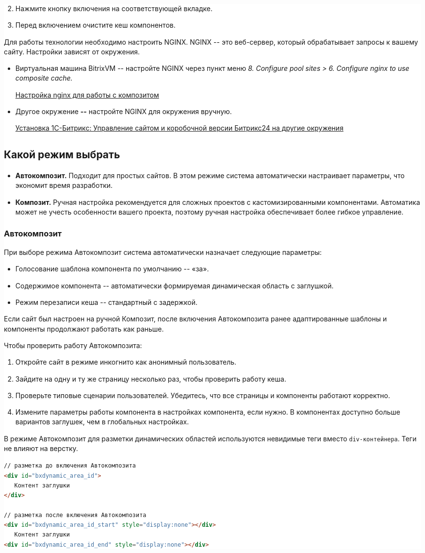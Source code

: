 2. Нажмите кнопку включения на соответствующей вкладке.

3. Перед включением очистите кеш компонентов.

Для работы технологии необходимо настроить NGINX. NGINX -- это веб-сервер, который обрабатывает запросы к вашему сайту. Настройки зависят от окружения.

-  Виртуальная машина BitrixVM -- настройте NGINX через пункт меню *8\. Configure pool sites > 6. Configure nginx to use composite cache.*

   [Настройка nginx для работы с композитом](https://dev.1c-bitrix.ru/learning/course/index.php?COURSE_ID=37&CHAPTER_ID=029338)

-  Другое окружение **--** настройте NGINX для окружения вручную.

   [Установка 1С-Битрикс: Управление сайтом и коробочной версии Битрикс24 на другие окружения](https://dev.1c-bitrix.ru/learning/course/index.php?COURSE_ID=135&CHAPTER_ID=020866)

## Какой режим выбрать

-  **Автокомпозит.** Подходит для простых сайтов. В этом режиме система автоматически настраивает параметры, что экономит время разработки.

-  **Композит.** Ручная настройка рекомендуется для сложных проектов с кастомизированными компонентами. Автоматика может не учесть особенности вашего проекта, поэтому ручная настройка обеспечивает более гибкое управление.

### Автокомпозит

При выборе режима Автокомпозит система автоматически назначает следующие параметры:

-  Голосование шаблона компонента по умолчанию -- «за».

-  Содержимое компонента -- автоматически формируемая динамическая область с заглушкой.

-  Режим перезаписи кеша -- стандартный с задержкой.

Если сайт был настроен на ручной Композит, после включения Автокомпозита ранее адаптированные шаблоны и компоненты продолжают работать как раньше.

Чтобы проверить работу Автокомпозита:

1. Откройте сайт в режиме инкогнито как анонимный пользователь.

2. Зайдите на одну и ту же страницу несколько раз, чтобы проверить работу кеша.

3. Проверьте типовые сценарии пользователей. Убедитесь, что все страницы и компоненты работают корректно.

4. Измените параметры работы компонента в настройках компонента, если нужно. В компонентах доступно больше вариантов заглушек, чем в глобальных настройках.

В режиме Автокомпозит для разметки динамических областей используются невидимые теги вместо `div-контейнера`. Теги не влияют на верстку.

```html
// разметка до включения Автокомпозита
<div id="bxdynamic_area_id">
   Контент заглушки
</div>

// разметка после включения Автокомпозита
<div id="bxdynamic_area_id_start" style="display:none"></div>
   Контент заглушки
<div id="bxdynamic_area_id_end" style="display:none"></div>
```

